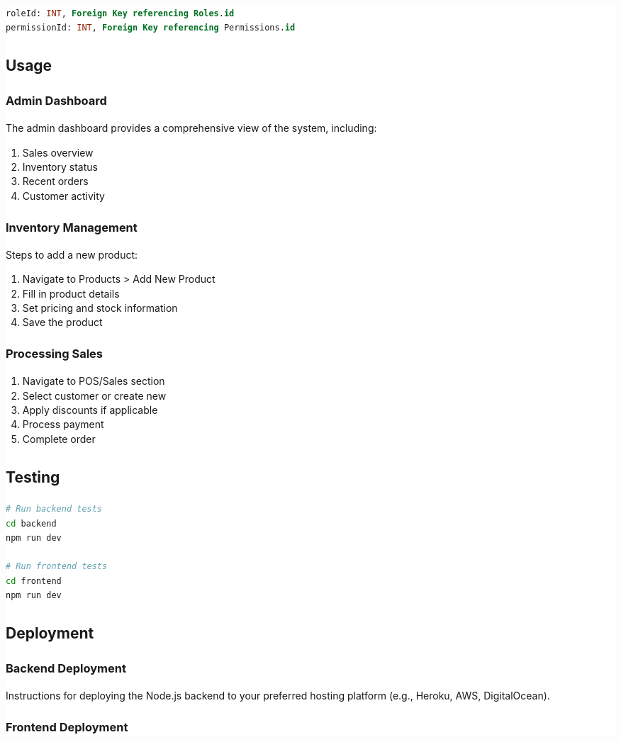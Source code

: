```sql
roleId: INT, Foreign Key referencing Roles.id
permissionId: INT, Foreign Key referencing Permissions.id
```

## Usage

### Admin Dashboard

The admin dashboard provides a comprehensive view of the system, including:

1. Sales overview
2. Inventory status
3. Recent orders
4. Customer activity

### Inventory Management

Steps to add a new product:

1. Navigate to Products > Add New Product
2. Fill in product details
3. Set pricing and stock information
4. Save the product

### Processing Sales

1. Navigate to POS/Sales section
2. Select customer or create new
3. Apply discounts if applicable
4. Process payment
5. Complete order

## Testing

```bash
# Run backend tests
cd backend
npm run dev

# Run frontend tests
cd frontend
npm run dev
```

## Deployment

### Backend Deployment

Instructions for deploying the Node.js backend to your preferred hosting platform (e.g., Heroku, AWS, DigitalOcean).

### Frontend Deployment
